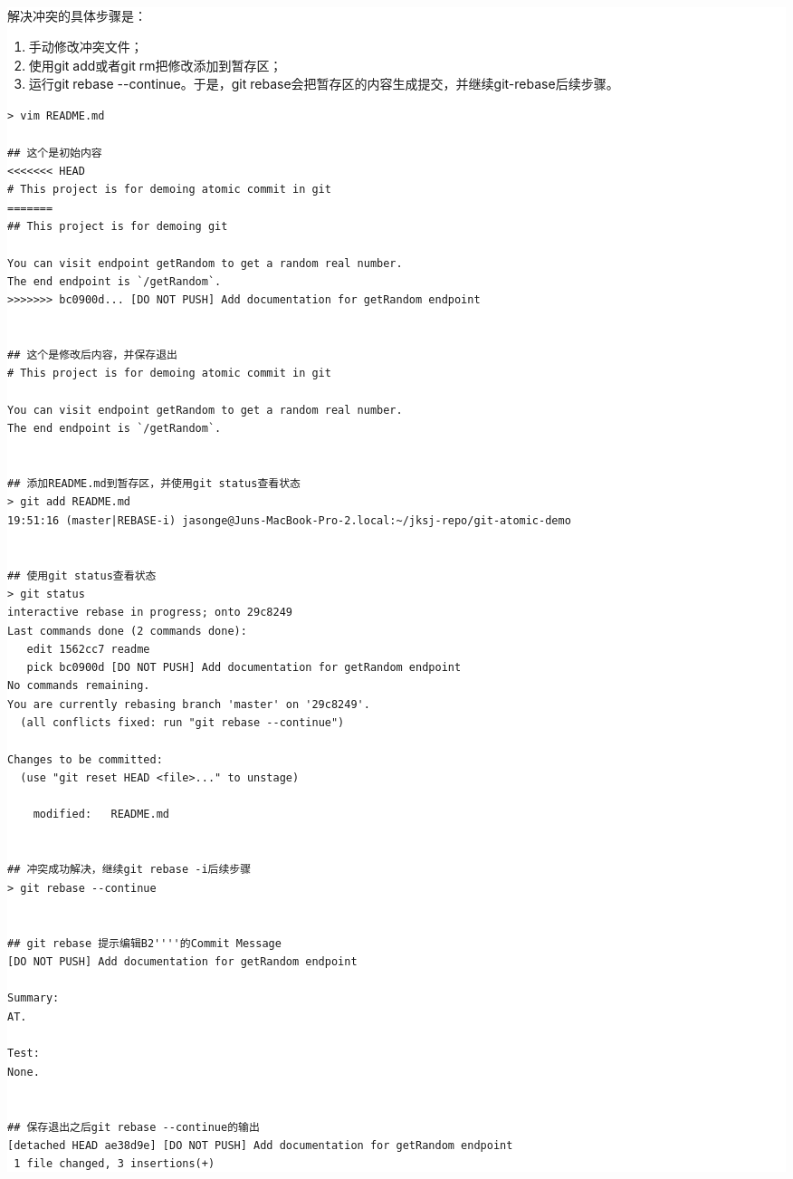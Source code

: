 解决冲突的具体步骤是：

1.  手动修改冲突文件；
2.  使用git add或者git rm把修改添加到暂存区；
3.  运行git rebase --continue。于是，git rebase会把暂存区的内容生成提交，并继续git-rebase后续步骤。

``````````
> vim README.md

## 这个是初始内容
<<<<<<< HEAD
# This project is for demoing atomic commit in git
=======
## This project is for demoing git

You can visit endpoint getRandom to get a random real number.
The end endpoint is `/getRandom`.
>>>>>>> bc0900d... [DO NOT PUSH] Add documentation for getRandom endpoint


## 这个是修改后内容，并保存退出
# This project is for demoing atomic commit in git

You can visit endpoint getRandom to get a random real number.
The end endpoint is `/getRandom`.


## 添加README.md到暂存区，并使用git status查看状态
> git add README.md
19:51:16 (master|REBASE-i) jasonge@Juns-MacBook-Pro-2.local:~/jksj-repo/git-atomic-demo


## 使用git status查看状态
> git status
interactive rebase in progress; onto 29c8249
Last commands done (2 commands done):
   edit 1562cc7 readme
   pick bc0900d [DO NOT PUSH] Add documentation for getRandom endpoint
No commands remaining.
You are currently rebasing branch 'master' on '29c8249'.
  (all conflicts fixed: run "git rebase --continue")

Changes to be committed:
  (use "git reset HEAD <file>..." to unstage)

	modified:   README.md


## 冲突成功解决，继续git rebase -i后续步骤
> git rebase --continue


## git rebase 提示编辑B2''''的Commit Message
[DO NOT PUSH] Add documentation for getRandom endpoint

Summary:
AT.

Test:
None.


## 保存退出之后git rebase --continue的输出
[detached HEAD ae38d9e] [DO NOT PUSH] Add documentation for getRandom endpoint
 1 file changed, 3 insertions(+)
``````````

[7]: https://time.geekbang.org/column/article/132499
[Git_ Upstream Tracking Understanding]: https://mincong-h.github.io/2018/05/02/git-upstream-tracking/
[25]: https://time.geekbang.org/column/article/152715
[d14b3b23385fcb20d9a0013544a7cc0a.png]: https://static001.geekbang.org/resource/image/d1/0a/d14b3b23385fcb20d9a0013544a7cc0a.png
[747ab78ca16aefc1f4a74a904014ae94.png]: https://static001.geekbang.org/resource/image/74/94/747ab78ca16aefc1f4a74a904014ae94.png
[2581e07273218b464b463cf3243a3c37.png]: https://static001.geekbang.org/resource/image/25/37/2581e07273218b464b463cf3243a3c37.png
[1abf304f8b1de6fcd4a1487243e4409d.png]: https://static001.geekbang.org/resource/image/1a/9d/1abf304f8b1de6fcd4a1487243e4409d.png
[2af308dacc801197e5248b49f8cc83a8.png]: https://static001.geekbang.org/resource/image/2a/a8/2af308dacc801197e5248b49f8cc83a8.png
[71b4dba396681ffcec08e912edb7b691.png]: https://static001.geekbang.org/resource/image/71/91/71b4dba396681ffcec08e912edb7b691.png
[912e4a00c2d08b9d82fee818d780c0c2.png]: https://static001.geekbang.org/resource/image/91/c2/912e4a00c2d08b9d82fee818d780c0c2.png
[de37ce76ba36c0c8ec3075a67e3a8ac0.png]: https://static001.geekbang.org/resource/image/de/c0/de37ce76ba36c0c8ec3075a67e3a8ac0.png
[6f62dbf5e85b3f1705d4a6475ebac966.png]: https://static001.geekbang.org/resource/image/6f/66/6f62dbf5e85b3f1705d4a6475ebac966.png
[a16c37876defb48c59977c23bb86960e.png]: https://static001.geekbang.org/resource/image/a1/0e/a16c37876defb48c59977c23bb86960e.png
[a72eba2775d8ebbbe0f9808cc17917fc.png]: https://static001.geekbang.org/resource/image/a7/fc/a72eba2775d8ebbbe0f9808cc17917fc.png
[034757450750df327f5a5d4f94b728bb.png]: https://static001.geekbang.org/resource/image/03/bb/034757450750df327f5a5d4f94b728bb.png
[0db95ca7cd433baaffe5771636cf7166.png]: https://static001.geekbang.org/resource/image/0d/66/0db95ca7cd433baaffe5771636cf7166.png
[5a1a47e2750cdcecfc764bf2d6deeab3.png]: https://static001.geekbang.org/resource/image/5a/b3/5a1a47e2750cdcecfc764bf2d6deeab3.png
[6953532b8a3600bbc1753dd274faafb3.png]: https://static001.geekbang.org/resource/image/69/b3/6953532b8a3600bbc1753dd274faafb3.png
[072e1088fd35c6afa757e01ee8819acc.png]: https://static001.geekbang.org/resource/image/07/cc/072e1088fd35c6afa757e01ee8819acc.png
[0794c35efb4d17fc4a2bff67d9e83524.png]: https://static001.geekbang.org/resource/image/07/24/0794c35efb4d17fc4a2bff67d9e83524.png
[6af5e952f4846983e05a04b44a0db65b.png]: https://static001.geekbang.org/resource/image/6a/5b/6af5e952f4846983e05a04b44a0db65b.png
[git-atomic-demo]: https://github.com/jungejason/git-atomic-demo